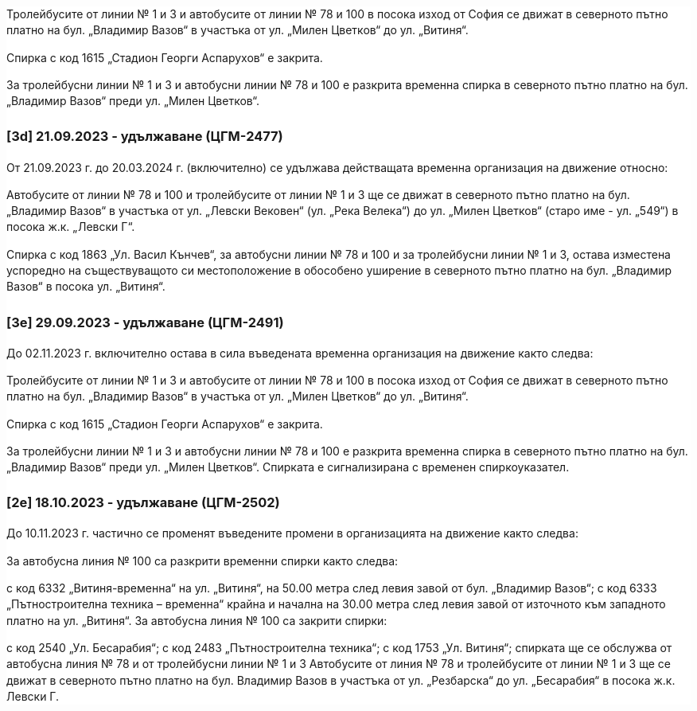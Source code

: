 Тролейбусите от линии № 1 и 3 и автобусите от линии № 78 и 100 в посока изход от София се движат в северното пътно платно на бул. „Владимир Вазов“ в участъка от ул. „Милен Цветков“ до ул. „Витиня“.

Спирка с код 1615 „Стадион Георги Аспарухов“ е закрита.

За тролейбусни линии № 1 и 3 и автобусни линии № 78 и 100 е разкрита временна спирка в северното пътно платно на бул. „Владимир Вазов“ преди ул. „Милен Цветков“.



### [3d] 21.09.2023 - удължаване (ЦГМ-2477)
От 21.09.2023 г. до 20.03.2024 г. (включително) се удължава действащата временна организация на движение относно:

Автобусите от линии № 78 и 100 и тролейбусите от линии № 1 и 3 ще се движат в северното пътно платно на бул. „Владимир Вазов“ в участъка от ул. „Левски Вековен“ (ул. „Река Велека“) до ул. „Милен Цветков“ (старо име - ул. „549“) в посока ж.к. „Левски Г“.

Спирка с код 1863 „Ул. Васил Кънчев“, за автобусни линии № 78 и 100 и за тролейбусни линии № 1 и 3, остава изместена успоредно на съществуващото си местоположение в обособено уширение в северното пътно платно на бул. „Владимир Вазов“ в посока ул. „Витиня“.




### [3e] 29.09.2023 - удължаване (ЦГМ-2491)
До 02.11.2023 г. включително остава в сила въведената временна организация на движение както следва:

Тролейбусите от линии № 1 и 3 и автобусите от линии № 78 и 100 в посока изход от София се движат в северното пътно платно на бул. „Владимир Вазов“ в участъка от ул. „Милен Цветков“ до ул. „Витиня“.

Спирка с код 1615 „Стадион Георги Аспарухов“ е закрита.

За тролейбусни линии № 1 и 3 и автобусни линии № 78 и 100 е разкрита временна спирка в северното пътно платно на бул. „Владимир Вазов“ преди ул. „Милен Цветков“. Спирката е сигнализирана с временен спиркоуказател.



### [2e] 18.10.2023 - удължаване (ЦГМ-2502)
До 10.11.2023 г. частично се променят въведените промени в организацията на движение както следва:


За автобусна линия № 100 са разкрити временни спирки както следва:

с код 6332 „Витиня-временна“ на ул. „Витиня“, на 50.00 метра след левия завой от бул. „Владимир Вазов“;
с код 6333 „Пътностроителна техника – временна“ крайна и начална на 30.00 метра след левия завой от източното към западното платно на ул. „Витиня“.
За автобусна линия № 100 са закрити спирки:

с код 2540 „Ул. Бесарабия“;
с код 2483 „Пътностроителна техника“;
с код 1753 „Ул. Витиня“; спирката ще се обслужва от автобусна линия № 78 и от тролейбусни линии
№ 1 и 3
Автобусите от линия № 78 и тролейбусите от линии № 1 и 3 ще се движат в северното пътно платно на бул. Владимир Вазов в участъка от ул. „Резбарска“ до ул. „Бесарабия“ в посока ж.к. Левски Г.
